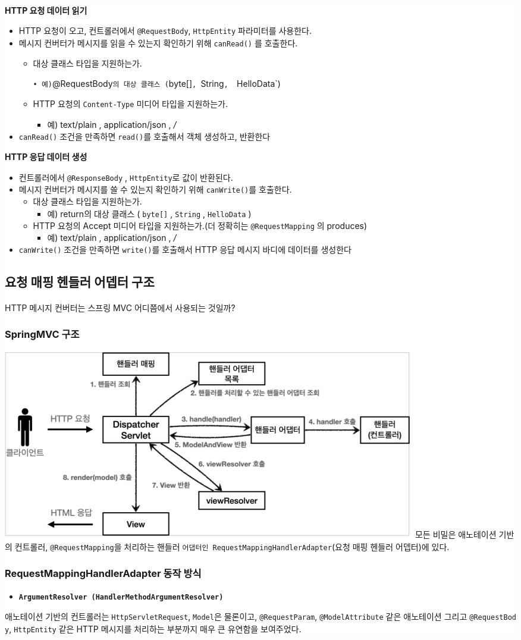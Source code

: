 **HTTP 요청 데이터 읽기**

- HTTP 요청이 오고, 컨트롤러에서 `@RequestBody`, `HttpEntity` 파라미터를 사용한다.
- 메시지 컨버터가 메시지를 읽을 수 있는지 확인하기 위해 `canRead()` 를 호출한다.
  - 대상 클래스 타입을 지원하는가.

    ` • 예) `@RequestBody`의 대상 클래스 (`byte[]`, `String`,  `HelloData`)

  - HTTP 요청의 `Content-Type` 미디어 타입을 지원하는가.
    - 예) text/plain , application/json , */*
- `canRead()` 조건을 만족하면 `read()`를 호출해서 객체 생성하고, 반환한다

**HTTP 응답 데이터 생성**

- 컨트롤러에서 `@ResponseBody` , `HttpEntity`로 값이 반환된다.
- 메시지 컨버터가 메시지를 쓸 수 있는지 확인하기 위해 `canWrite()`를 호출한다.
  - 대상 클래스 타입을 지원하는가.
    - 예) return의 대상 클래스 ( `byte[]` , `String` , `HelloData` )
  - HTTP 요청의 Accept 미디어 타입을 지원하는가.(더 정확히는 `@RequestMapping` 의 produces)
    - 예) text/plain , application/json , */*
- `canWrite()` 조건을 만족하면 `write()`를 호출해서 HTTP 응답 메시지 바디에 데이터를 생성한다

## **요청 매핑 헨들러 어뎁터 구조**

HTTP 메시지 컨버터는 스프링 MVC 어디쯤에서 사용되는 것일까?

### **SpringMVC 구조**
![img_1.png](../../../image/spring-mvc.png)
모든 비밀은 애노테이션 기반의 컨트롤러, `@RequestMapping`을 처리하는 핸들러 `어댑터인 RequestMappingHandlerAdapter`(요청 매핑 헨들러 어뎁터)에 있다.

### **RequestMappingHandlerAdapter 동작 방식**

- **`ArgumentResolver (HandlerMethodArgumentResolver)`**

애노테이션 기반의 컨트롤러는 `HttpServletRequest`, `Model`은 물론이고, `@RequestParam`, `@ModelAttribute` 같은 애노테이션 그리고  `@RequestBody`, `HttpEntity` 같은 HTTP 메시지를 처리하는 부분까지 매우 큰 유연함을 보여주었다.